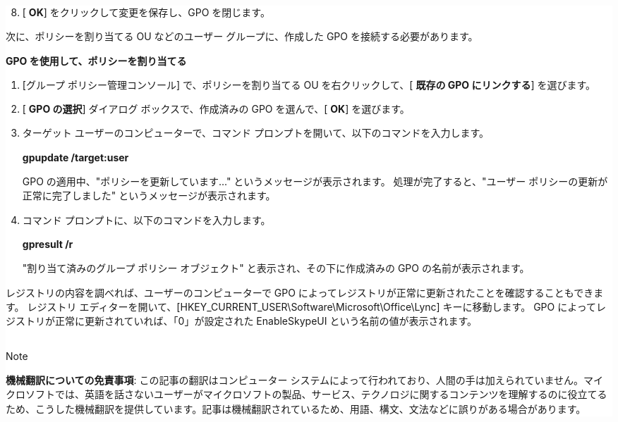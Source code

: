 8. [ **OK**] をクリックして変更を保存し、GPO を閉じます。
    
次に、ポリシーを割り当てる OU などのユーザー グループに、作成した GPO を接続する必要があります。
  
 **GPO を使用して、ポリシーを割り当てる**
  
1. [グループ ポリシー管理コンソール] で、ポリシーを割り当てる OU を右クリックして、[ **既存の GPO にリンクする**] を選びます。
    
2. [ **GPO の選択**] ダイアログ ボックスで、作成済みの GPO を選んで、[ **OK**] を選びます。
    
3. ターゲット ユーザーのコンピューターで、コマンド プロンプトを開いて、以下のコマンドを入力します。
    
    **gpupdate /target:user**
    
    GPO の適用中、"ポリシーを更新しています..." というメッセージが表示されます。 処理が完了すると、"ユーザー ポリシーの更新が正常に完了しました" というメッセージが表示されます。
    
4. コマンド プロンプトに、以下のコマンドを入力します。
    
    **gpresult /r**
    
    "割り当て済みのグループ ポリシー オブジェクト" と表示され、その下に作成済みの GPO の名前が表示されます。
    
レジストリの内容を調べれば、ユーザーのコンピューターで GPO によってレジストリが正常に更新されたことを確認することもできます。 レジストリ エディターを開いて、[HKEY_CURRENT_USER\\Software\\Microsoft\\Office\\Lync] キーに移動します。 GPO によってレジストリが正常に更新されていれば、「0」が設定された EnableSkypeUI という名前の値が表示されます。
  
## 
<a name="MT_Footer"> </a>

> [!NOTE]
> **機械翻訳についての免責事項**: この記事の翻訳はコンピューター システムによって行われており、人間の手は加えられていません。マイクロソフトでは、英語を話さないユーザーがマイクロソフトの製品、サービス、テクノロジに関するコンテンツを理解するのに役立てるため、こうした機械翻訳を提供しています。記事は機械翻訳されているため、用語、構文、文法などに誤りがある場合があります。 
  

